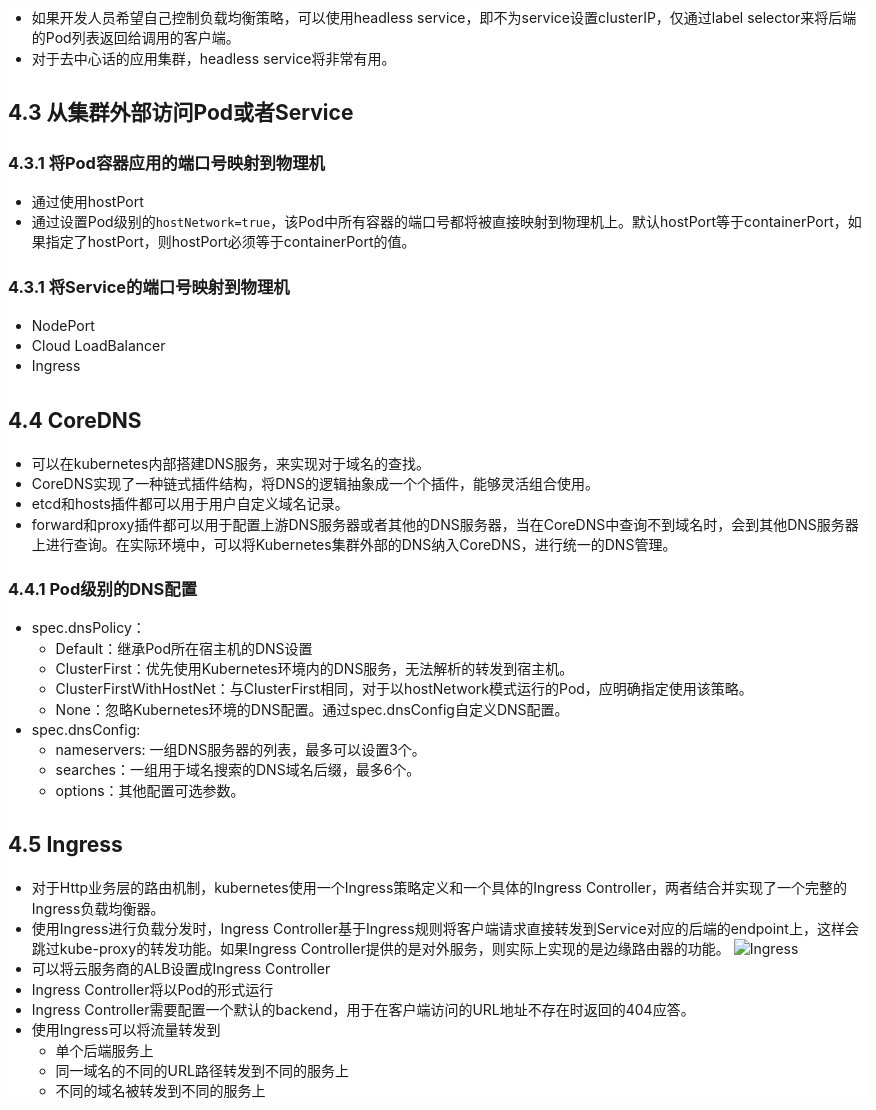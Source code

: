 - 如果开发人员希望自己控制负载均衡策略，可以使用headless service，即不为service设置clusterIP，仅通过label selector来将后端的Pod列表返回给调用的客户端。
- 对于去中心话的应用集群，headless service将非常有用。

## 4.3 从集群外部访问Pod或者Service

### 4.3.1 将Pod容器应用的端口号映射到物理机

- 通过使用hostPort
- 通过设置Pod级别的`hostNetwork=true`，该Pod中所有容器的端口号都将被直接映射到物理机上。默认hostPort等于containerPort，如果指定了hostPort，则hostPort必须等于containerPort的值。

### 4.3.1 将Service的端口号映射到物理机

- NodePort
- Cloud LoadBalancer
- Ingress

## 4.4 CoreDNS

- 可以在kubernetes内部搭建DNS服务，来实现对于域名的查找。
- CoreDNS实现了一种链式插件结构，将DNS的逻辑抽象成一个个插件，能够灵活组合使用。
- etcd和hosts插件都可以用于用户自定义域名记录。
- forward和proxy插件都可以用于配置上游DNS服务器或者其他的DNS服务器，当在CoreDNS中查询不到域名时，会到其他DNS服务器上进行查询。在实际环境中，可以将Kubernetes集群外部的DNS纳入CoreDNS，进行统一的DNS管理。

### 4.4.1 Pod级别的DNS配置

- spec.dnsPolicy：
    - Default：继承Pod所在宿主机的DNS设置
    - ClusterFirst：优先使用Kubernetes环境内的DNS服务，无法解析的转发到宿主机。
    - ClusterFirstWithHostNet：与ClusterFirst相同，对于以hostNetwork模式运行的Pod，应明确指定使用该策略。
    - None：忽略Kubernetes环境的DNS配置。通过spec.dnsConfig自定义DNS配置。
- spec.dnsConfig:
    - nameservers: 一组DNS服务器的列表，最多可以设置3个。
    - searches：一组用于域名搜索的DNS域名后缀，最多6个。
    - options：其他配置可选参数。

## 4.5 Ingress

- 对于Http业务层的路由机制，kubernetes使用一个Ingress策略定义和一个具体的Ingress Controller，两者结合并实现了一个完整的Ingress负载均衡器。
- 使用Ingress进行负载分发时，Ingress Controller基于Ingress规则将客户端请求直接转发到Service对应的后端的endpoint上，这样会跳过kube-proxy的转发功能。如果Ingress Controller提供的是对外服务，则实际上实现的是边缘路由器的功能。
  ![Ingress][1]
- 可以将云服务商的ALB设置成Ingress Controller
- Ingress Controller将以Pod的形式运行
- Ingress Controller需要配置一个默认的backend，用于在客户端访问的URL地址不存在时返回的404应答。
- 使用Ingress可以将流量转发到
    - 单个后端服务上
    - 同一域名的不同的URL路径转发到不同的服务上
    - 不同的域名被转发到不同的服务上


[1]: https://spring.io/blog/2020/03/25/liveness-and-readiness-probes-with-spring-boot
[1]: https://raw.githubusercontent.com/eziceice/blog/master/kubernetes/Ingress.png
[1]: https://raw.githubusercontent.com/eziceice/blog/master/kubernetes/API%20Server.png
[2]: https://raw.githubusercontent.com/eziceice/blog/master/kubernetes/ListWatch.jpg
[3]: https://raw.githubusercontent.com/eziceice/blog/master/kubernetes/KubernetesStructure.png
[4]: https://raw.githubusercontent.com/eziceice/blog/master/kubernetes/userspace.png
[5]: https://raw.githubusercontent.com/eziceice/blog/master/kubernetes/iptables.png
[6]: https://raw.githubusercontent.com/eziceice/blog/master/kubernetes/ipvs.png